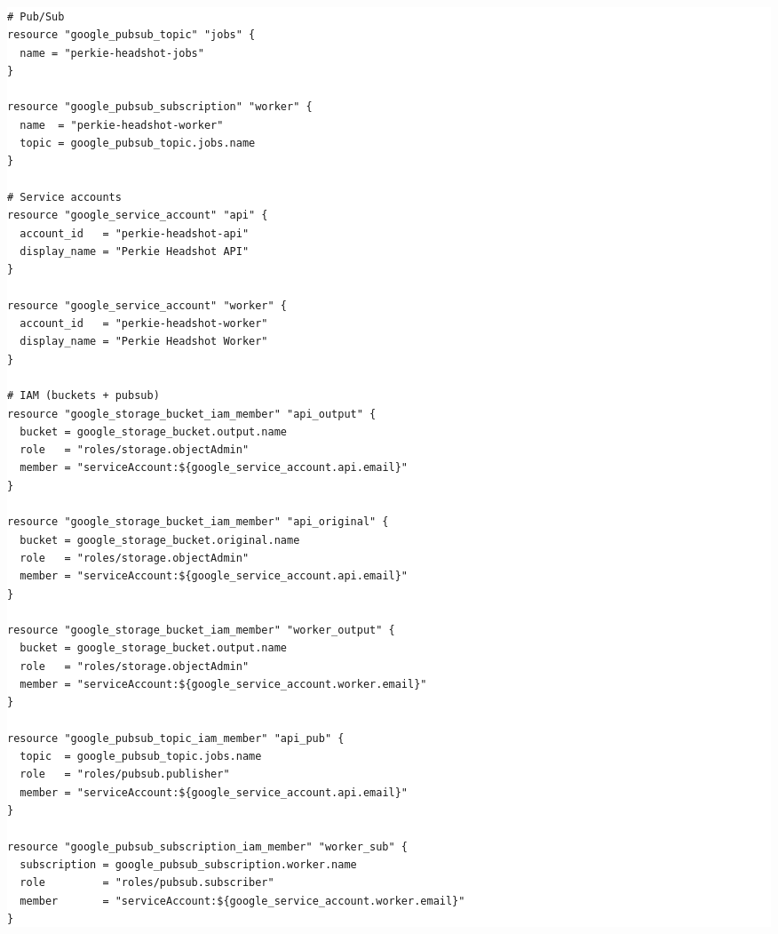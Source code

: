 ```hcl
# Pub/Sub
resource "google_pubsub_topic" "jobs" {
  name = "perkie-headshot-jobs"
}

resource "google_pubsub_subscription" "worker" {
  name  = "perkie-headshot-worker"
  topic = google_pubsub_topic.jobs.name
}

# Service accounts
resource "google_service_account" "api" {
  account_id   = "perkie-headshot-api"
  display_name = "Perkie Headshot API"
}

resource "google_service_account" "worker" {
  account_id   = "perkie-headshot-worker"
  display_name = "Perkie Headshot Worker"
}

# IAM (buckets + pubsub)
resource "google_storage_bucket_iam_member" "api_output" {
  bucket = google_storage_bucket.output.name
  role   = "roles/storage.objectAdmin"
  member = "serviceAccount:${google_service_account.api.email}"
}

resource "google_storage_bucket_iam_member" "api_original" {
  bucket = google_storage_bucket.original.name
  role   = "roles/storage.objectAdmin"
  member = "serviceAccount:${google_service_account.api.email}"
}

resource "google_storage_bucket_iam_member" "worker_output" {
  bucket = google_storage_bucket.output.name
  role   = "roles/storage.objectAdmin"
  member = "serviceAccount:${google_service_account.worker.email}"
}

resource "google_pubsub_topic_iam_member" "api_pub" {
  topic  = google_pubsub_topic.jobs.name
  role   = "roles/pubsub.publisher"
  member = "serviceAccount:${google_service_account.api.email}"
}

resource "google_pubsub_subscription_iam_member" "worker_sub" {
  subscription = google_pubsub_subscription.worker.name
  role         = "roles/pubsub.subscriber"
  member       = "serviceAccount:${google_service_account.worker.email}"
}
```
